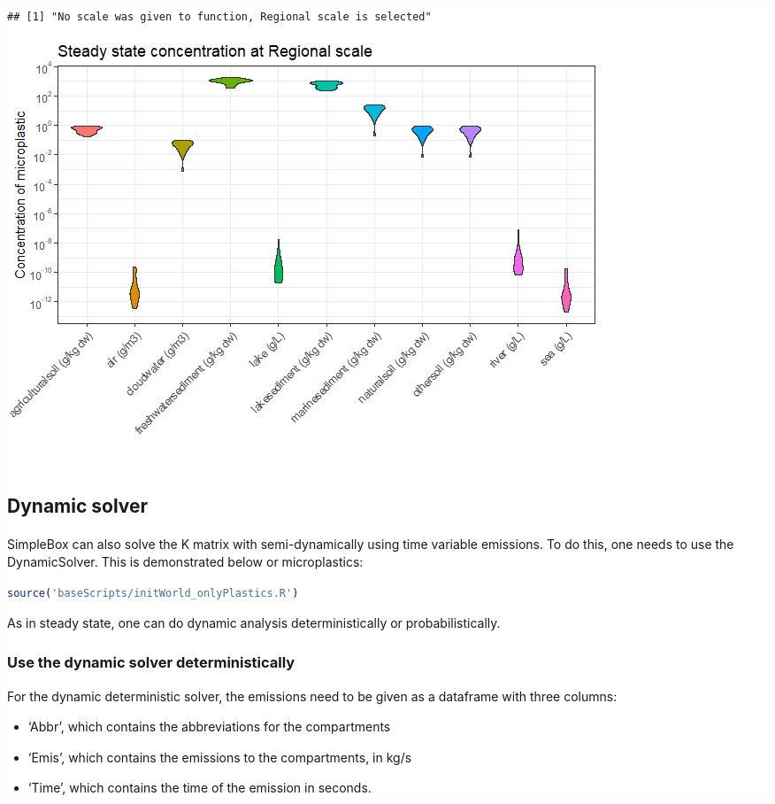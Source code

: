     ## [1] "No scale was given to function, Regional scale is selected"

![](10.0-Solver-use_files/figure-gfm/Test%20steady%20state%20uncertain%20solver-1.png)

## Dynamic solver

SimpleBox can also solve the K matrix with semi-dynamically using time
variable emissions. To do this, one needs to use the DynamicSolver. This
is demonstrated below or microplastics:

``` r
source('baseScripts/initWorld_onlyPlastics.R')
```

As in steady state, one can do dynamic analysis deterministically or
probabilistically.

### Use the dynamic solver deterministically

For the dynamic deterministic solver, the emissions need to be given as
a dataframe with three columns:

- ‘Abbr’, which contains the abbreviations for the compartments

- ‘Emis’, which contains the emissions to the compartments, in kg/s

- ‘Time’, which contains the time of the emission in seconds.
